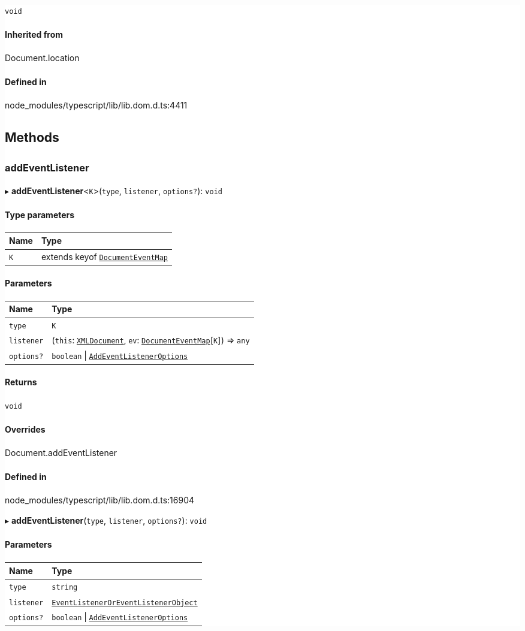 `void`

#### Inherited from

Document.location

#### Defined in

node_modules/typescript/lib/lib.dom.d.ts:4411

## Methods

### addEventListener

▸ **addEventListener**<`K`\>(`type`, `listener`, `options?`): `void`

#### Type parameters

| Name | Type |
| :------ | :------ |
| `K` | extends keyof [`DocumentEventMap`](input._internal_.DocumentEventMap.md) |

#### Parameters

| Name | Type |
| :------ | :------ |
| `type` | `K` |
| `listener` | (`this`: [`XMLDocument`](../modules/input._internal_.md#xmldocument), `ev`: [`DocumentEventMap`](input._internal_.DocumentEventMap.md)[`K`]) => `any` |
| `options?` | `boolean` \| [`AddEventListenerOptions`](input._internal_.AddEventListenerOptions.md) |

#### Returns

`void`

#### Overrides

Document.addEventListener

#### Defined in

node_modules/typescript/lib/lib.dom.d.ts:16904

▸ **addEventListener**(`type`, `listener`, `options?`): `void`

#### Parameters

| Name | Type |
| :------ | :------ |
| `type` | `string` |
| `listener` | [`EventListenerOrEventListenerObject`](../modules/input._internal_.md#eventlisteneroreventlistenerobject) |
| `options?` | `boolean` \| [`AddEventListenerOptions`](input._internal_.AddEventListenerOptions.md) |
